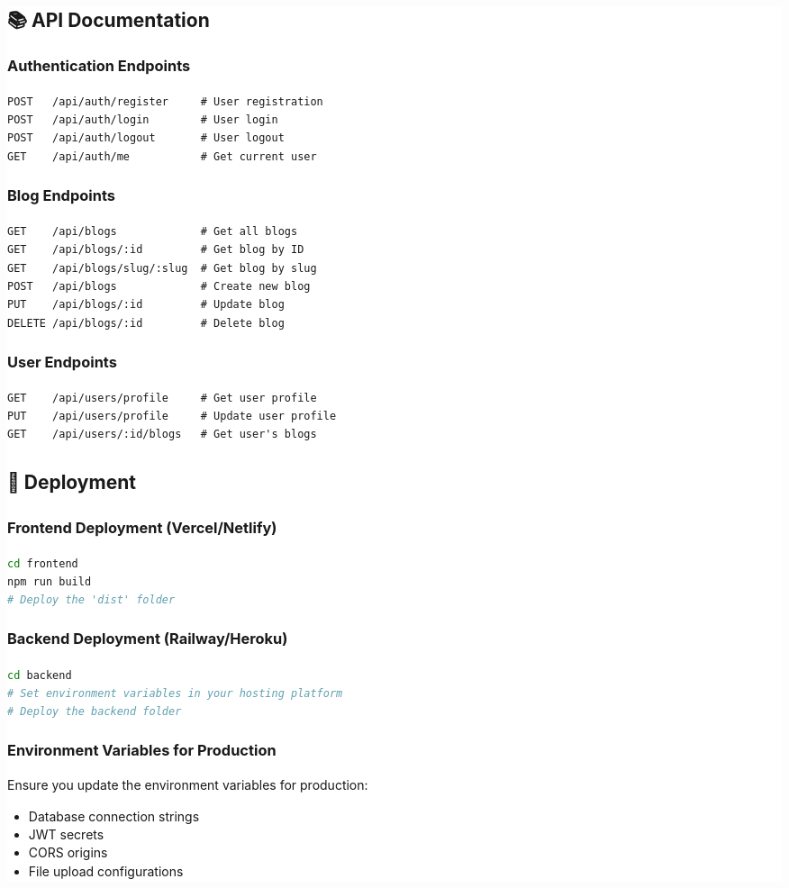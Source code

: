 ## 📚 API Documentation

### Authentication Endpoints

```
POST   /api/auth/register     # User registration
POST   /api/auth/login        # User login
POST   /api/auth/logout       # User logout
GET    /api/auth/me           # Get current user
```

### Blog Endpoints

```
GET    /api/blogs             # Get all blogs
GET    /api/blogs/:id         # Get blog by ID
GET    /api/blogs/slug/:slug  # Get blog by slug
POST   /api/blogs             # Create new blog
PUT    /api/blogs/:id         # Update blog
DELETE /api/blogs/:id         # Delete blog
```

### User Endpoints

```
GET    /api/users/profile     # Get user profile
PUT    /api/users/profile     # Update user profile
GET    /api/users/:id/blogs   # Get user's blogs
```

## 🚀 Deployment

### Frontend Deployment (Vercel/Netlify)

```bash
cd frontend
npm run build
# Deploy the 'dist' folder
```

### Backend Deployment (Railway/Heroku)

```bash
cd backend
# Set environment variables in your hosting platform
# Deploy the backend folder
```

### Environment Variables for Production

Ensure you update the environment variables for production:

- Database connection strings
- JWT secrets
- CORS origins
- File upload configurations
